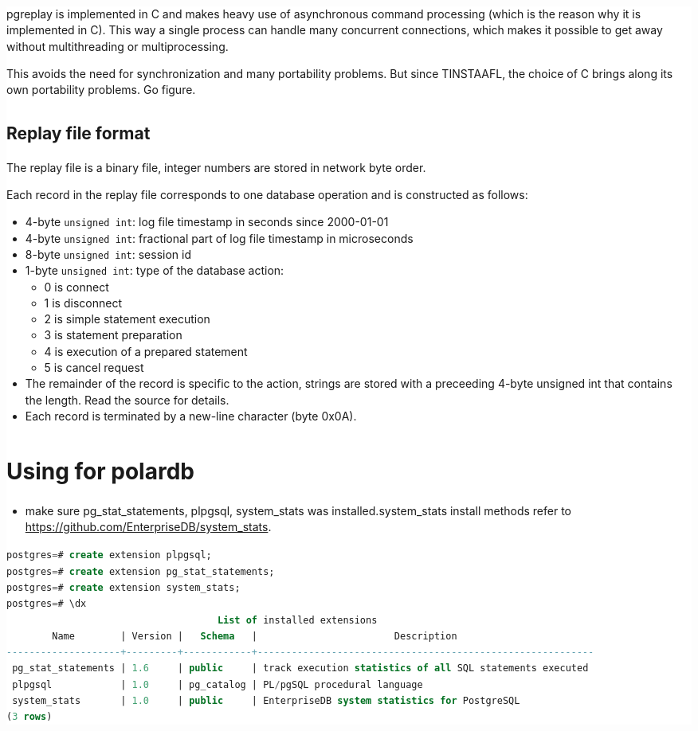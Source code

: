 pgreplay is implemented in C and makes heavy use of asynchronous command
processing (which is the reason why it is implemented in C).
This way a single process can handle many concurrent connections, which
makes it possible to get away without multithreading or multiprocessing.

This avoids the need for synchronization and many portability problems.
But since TINSTAAFL, the choice of C brings along its own portability
problems.  Go figure.

Replay file format
------------------

The replay file is a binary file, integer numbers are stored in network
byte order.

Each record in the replay file corresponds to one database operation
and is constructed as follows:
- 4-byte `unsigned int`: log file timestamp in seconds since 2000-01-01
- 4-byte `unsigned int`: fractional part of log file timestamp in microseconds
- 8-byte `unsigned int`: session id
- 1-byte `unsigned int`: type of the database action:
  - 0 is connect
  - 1 is disconnect
  - 2 is simple statement execution
  - 3 is statement preparation
  - 4 is execution of a prepared statement
  - 5 is cancel request
- The remainder of the record is specific to the action, strings are stored
  with a preceeding 4-byte unsigned int that contains the length.
  Read the source for details.
- Each record is terminated by a new-line character (byte 0x0A).


Using for polardb
======
- make sure pg_stat_statements, plpgsql, system_stats was installed.system_stats install methods refer to https://github.com/EnterpriseDB/system_stats.
```sql
postgres=# create extension plpgsql;
postgres=# create extension pg_stat_statements;
postgres=# create extension system_stats;
postgres=# \dx
                                     List of installed extensions
        Name        | Version |   Schema   |                        Description                        
--------------------+---------+------------+-----------------------------------------------------------
 pg_stat_statements | 1.6     | public     | track execution statistics of all SQL statements executed
 plpgsql            | 1.0     | pg_catalog | PL/pgSQL procedural language
 system_stats       | 1.0     | public     | EnterpriseDB system statistics for PostgreSQL
(3 rows)
```
